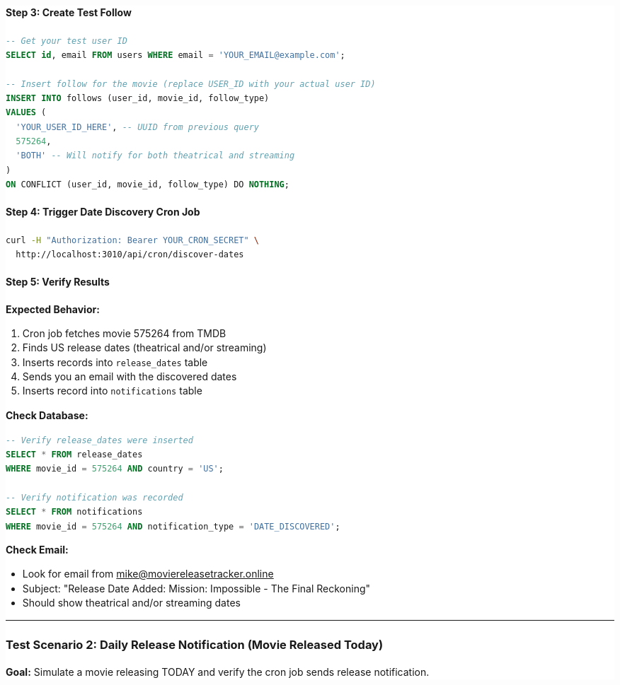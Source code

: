 #### Step 3: Create Test Follow

```sql
-- Get your test user ID
SELECT id, email FROM users WHERE email = 'YOUR_EMAIL@example.com';

-- Insert follow for the movie (replace USER_ID with your actual user ID)
INSERT INTO follows (user_id, movie_id, follow_type)
VALUES (
  'YOUR_USER_ID_HERE', -- UUID from previous query
  575264,
  'BOTH' -- Will notify for both theatrical and streaming
)
ON CONFLICT (user_id, movie_id, follow_type) DO NOTHING;
```

#### Step 4: Trigger Date Discovery Cron Job

```bash
curl -H "Authorization: Bearer YOUR_CRON_SECRET" \
  http://localhost:3010/api/cron/discover-dates
```

#### Step 5: Verify Results

**Expected Behavior:**
1. Cron job fetches movie 575264 from TMDB
2. Finds US release dates (theatrical and/or streaming)
3. Inserts records into `release_dates` table
4. Sends you an email with the discovered dates
5. Inserts record into `notifications` table

**Check Database:**
```sql
-- Verify release_dates were inserted
SELECT * FROM release_dates
WHERE movie_id = 575264 AND country = 'US';

-- Verify notification was recorded
SELECT * FROM notifications
WHERE movie_id = 575264 AND notification_type = 'DATE_DISCOVERED';
```

**Check Email:**
- Look for email from mike@moviereleasetracker.online
- Subject: "Release Date Added: Mission: Impossible - The Final Reckoning"
- Should show theatrical and/or streaming dates

---

### Test Scenario 2: Daily Release Notification (Movie Released Today)

**Goal:** Simulate a movie releasing TODAY and verify the cron job sends release notification.
